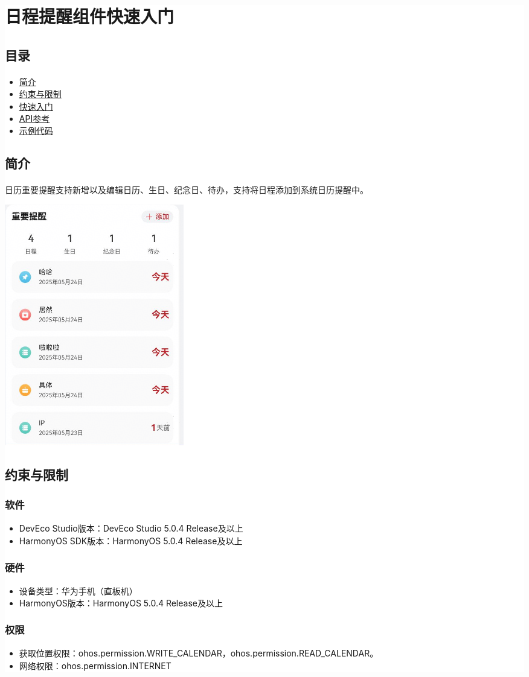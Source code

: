 # 日程提醒组件快速入门

## 目录

- [简介](#简介)
- [约束与限制](#约束与限制)
- [快速入门](#快速入门)
- [API参考](#API参考)
- [示例代码](#示例代码)

## 简介

日历重要提醒支持新增以及编辑日历、生日、纪念日、待办，支持将日程添加到系统日历提醒中。

<img src="./screenshot/CalendarEventMain.png">

## 约束与限制
### 软件

* DevEco Studio版本：DevEco Studio 5.0.4 Release及以上
* HarmonyOS SDK版本：HarmonyOS 5.0.4 Release及以上

### 硬件

* 设备类型：华为手机（直板机）
* HarmonyOS版本：HarmonyOS 5.0.4 Release及以上

### 权限
* 获取位置权限：ohos.permission.WRITE_CALENDAR，ohos.permission.READ_CALENDAR。
* 网络权限：ohos.permission.INTERNET

